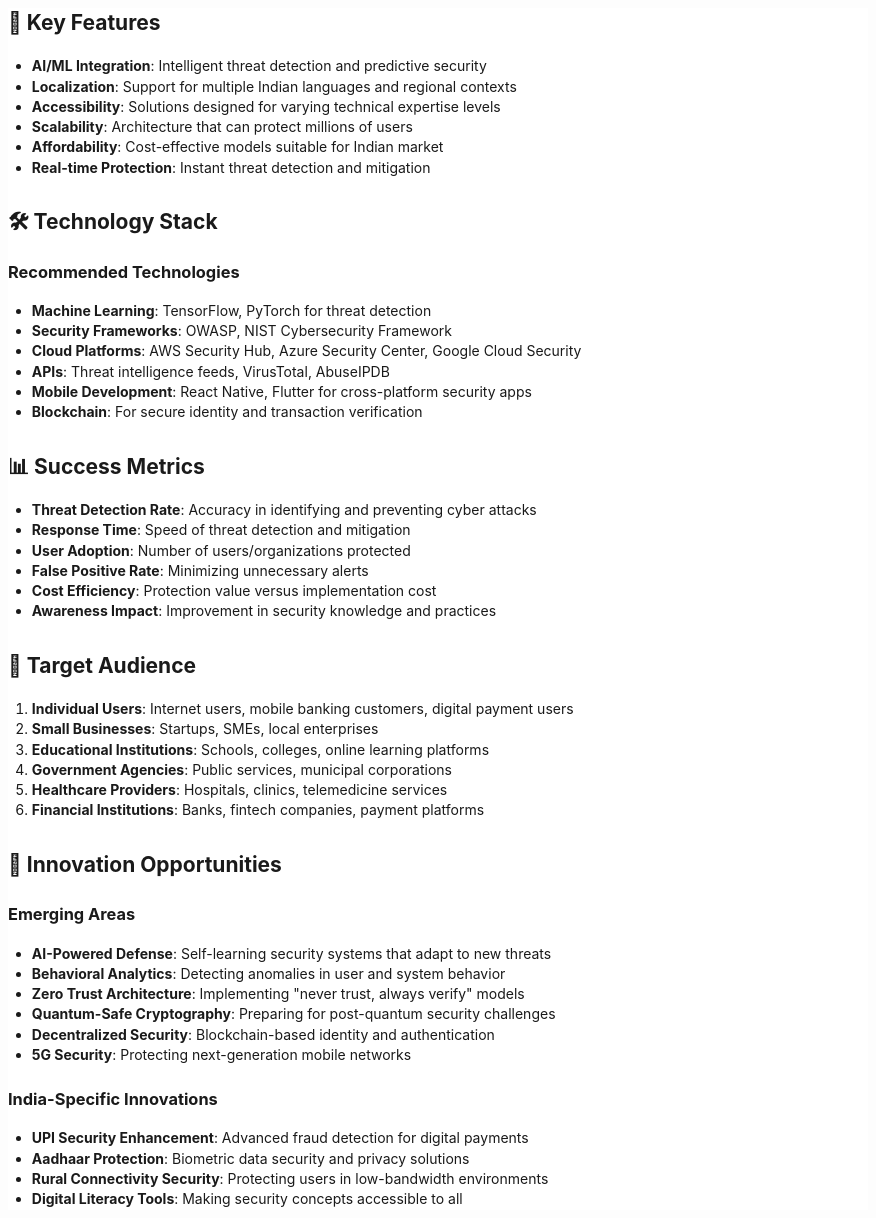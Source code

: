 ## 🚀 Key Features

- **AI/ML Integration**: Intelligent threat detection and predictive security
- **Localization**: Support for multiple Indian languages and regional contexts
- **Accessibility**: Solutions designed for varying technical expertise levels
- **Scalability**: Architecture that can protect millions of users
- **Affordability**: Cost-effective models suitable for Indian market
- **Real-time Protection**: Instant threat detection and mitigation

## 🛠️ Technology Stack

### Recommended Technologies
- **Machine Learning**: TensorFlow, PyTorch for threat detection
- **Security Frameworks**: OWASP, NIST Cybersecurity Framework
- **Cloud Platforms**: AWS Security Hub, Azure Security Center, Google Cloud Security
- **APIs**: Threat intelligence feeds, VirusTotal, AbuseIPDB
- **Mobile Development**: React Native, Flutter for cross-platform security apps
- **Blockchain**: For secure identity and transaction verification

## 📊 Success Metrics

- **Threat Detection Rate**: Accuracy in identifying and preventing cyber attacks
- **Response Time**: Speed of threat detection and mitigation
- **User Adoption**: Number of users/organizations protected
- **False Positive Rate**: Minimizing unnecessary alerts
- **Cost Efficiency**: Protection value versus implementation cost
- **Awareness Impact**: Improvement in security knowledge and practices

## 🎯 Target Audience

1. **Individual Users**: Internet users, mobile banking customers, digital payment users
2. **Small Businesses**: Startups, SMEs, local enterprises
3. **Educational Institutions**: Schools, colleges, online learning platforms
4. **Government Agencies**: Public services, municipal corporations
5. **Healthcare Providers**: Hospitals, clinics, telemedicine services
6. **Financial Institutions**: Banks, fintech companies, payment platforms

## 🌟 Innovation Opportunities

### Emerging Areas
- **AI-Powered Defense**: Self-learning security systems that adapt to new threats
- **Behavioral Analytics**: Detecting anomalies in user and system behavior
- **Zero Trust Architecture**: Implementing "never trust, always verify" models
- **Quantum-Safe Cryptography**: Preparing for post-quantum security challenges
- **Decentralized Security**: Blockchain-based identity and authentication
- **5G Security**: Protecting next-generation mobile networks

### India-Specific Innovations
- **UPI Security Enhancement**: Advanced fraud detection for digital payments
- **Aadhaar Protection**: Biometric data security and privacy solutions
- **Rural Connectivity Security**: Protecting users in low-bandwidth environments
- **Digital Literacy Tools**: Making security concepts accessible to all
